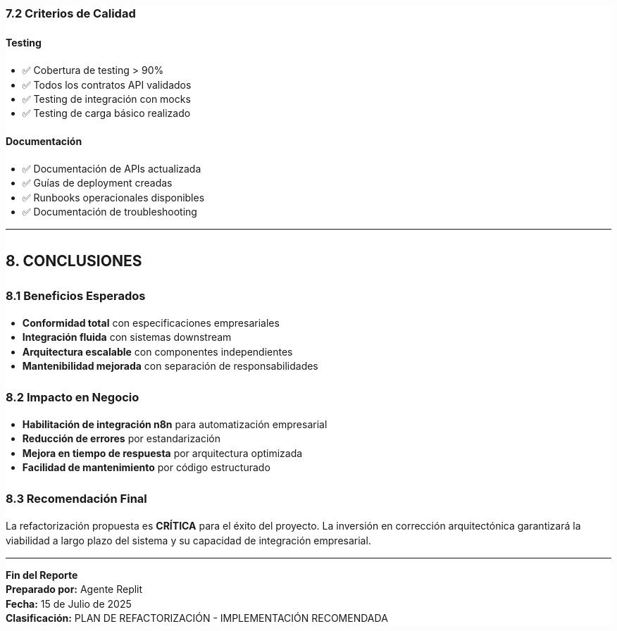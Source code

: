 ### 7.2 Criterios de Calidad

#### Testing
- ✅ Cobertura de testing > 90%
- ✅ Todos los contratos API validados
- ✅ Testing de integración con mocks
- ✅ Testing de carga básico realizado

#### Documentación
- ✅ Documentación de APIs actualizada
- ✅ Guías de deployment creadas
- ✅ Runbooks operacionales disponibles
- ✅ Documentación de troubleshooting

---

## 8. CONCLUSIONES

### 8.1 Beneficios Esperados
- **Conformidad total** con especificaciones empresariales
- **Integración fluida** con sistemas downstream
- **Arquitectura escalable** con componentes independientes
- **Mantenibilidad mejorada** con separación de responsabilidades

### 8.2 Impacto en Negocio
- **Habilitación de integración n8n** para automatización empresarial
- **Reducción de errores** por estandarización
- **Mejora en tiempo de respuesta** por arquitectura optimizada
- **Facilidad de mantenimiento** por código estructurado

### 8.3 Recomendación Final
La refactorización propuesta es **CRÍTICA** para el éxito del proyecto. La inversión en corrección arquitectónica garantizará la viabilidad a largo plazo del sistema y su capacidad de integración empresarial.

---

**Fin del Reporte**  
**Preparado por:** Agente Replit  
**Fecha:** 15 de Julio de 2025  
**Clasificación:** PLAN DE REFACTORIZACIÓN - IMPLEMENTACIÓN RECOMENDADA